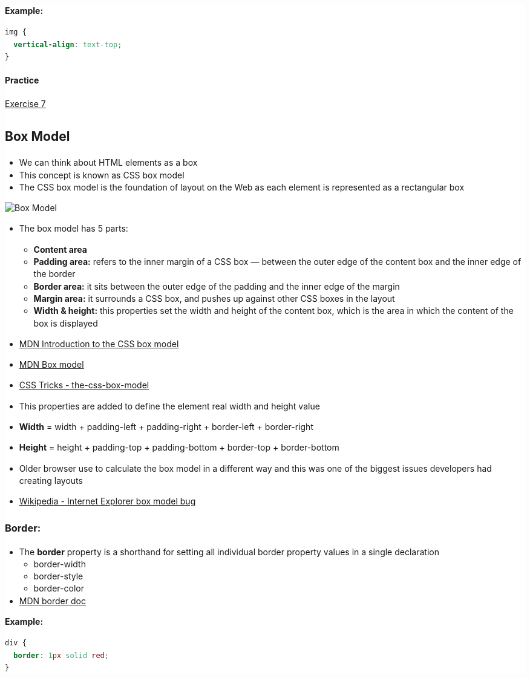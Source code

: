 **Example:**
```css
img {
  vertical-align: text-top;
}
```

#### Practice
[Exercise 7](exercises/css/ex_7.md)

## Box Model

* We can think about HTML elements as a box
* This concept is known as CSS box model
* The CSS box model is the foundation of layout on the Web as each element is represented as a rectangular box

![Box Model](./resources/images/css/css-box-model.png)

* The box model has 5 parts:
  * **Content area**
  * **Padding area:** refers to the inner margin of a CSS box — between the outer edge of the content box and the inner edge of the border
  * **Border area:** it sits between the outer edge of the padding and the inner edge of the margin
  * **Margin area:** it surrounds a CSS box, and pushes up against other CSS boxes in the layout
  * **Width & height:** this properties set the width and height of the content box, which is the area in which the content of the box is displayed
* [MDN Introduction to the CSS box model](https://developer.mozilla.org/en-US/docs/Web/CSS/CSS_Box_Model/Introduction_to_the_CSS_box_model)
* [MDN Box model](https://developer.mozilla.org/en-US/docs/Learn/CSS/Introduction_to_CSS/Box_model)
* [CSS Tricks - the-css-box-model](https://css-tricks.com/the-css-box-model)

* This properties are added to define the element real width and height value
* **Width** =	width + padding-left + padding-right + border-left + border-right
* **Height** = height + padding-top + padding-bottom + border-top + border-bottom

* Older browser use to calculate the box model in a different way and this was one of the biggest issues developers had creating layouts
* [Wikipedia - Internet Explorer box model bug](https://en.wikipedia.org/wiki/Internet_Explorer_box_model_bug)

### Border:
* The **border** property is a shorthand for setting all individual border property values in a single declaration
  * border-width
  * border-style
  * border-color
* [MDN border doc](https://developer.mozilla.org/en-US/docs/Web/CSS/border)

**Example:**
```css
div {
  border: 1px solid red;
}
```
